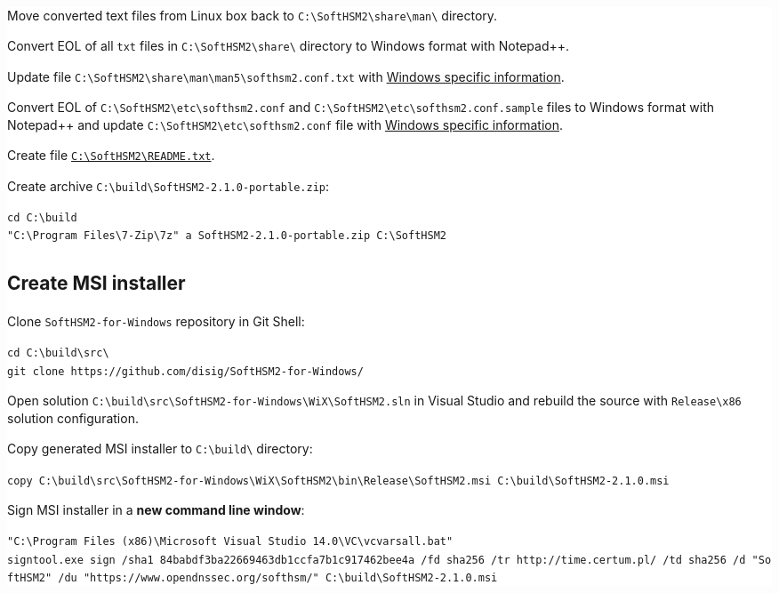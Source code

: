 Move converted text files from Linux box back to `C:\SoftHSM2\share\man\` directory.

Convert EOL of all `txt` files in `C:\SoftHSM2\share\` directory to Windows format with Notepad++.

Update file `C:\SoftHSM2\share\man\man5\softhsm2.conf.txt` with [Windows specific information](https://github.com/disig/SoftHSM2-for-Windows/commit/1cce5cdcee7fdbab96549bfa0c8fab6081ff1aec).

Convert EOL of `C:\SoftHSM2\etc\softhsm2.conf` and `C:\SoftHSM2\etc\softhsm2.conf.sample` files to Windows format with Notepad++ and update `C:\SoftHSM2\etc\softhsm2.conf` file with [Windows specific information](https://github.com/disig/SoftHSM2-for-Windows/commit/2e26ee77387a34c4be6b6646baad9e2097107879).

Create file [`C:\SoftHSM2\README.txt`](SoftHSM/misc/README.txt).

Create archive `C:\build\SoftHSM2-2.1.0-portable.zip`:

    cd C:\build
    "C:\Program Files\7-Zip\7z" a SoftHSM2-2.1.0-portable.zip C:\SoftHSM2

## Create MSI installer

Clone `SoftHSM2-for-Windows` repository in Git Shell:

    cd C:\build\src\
    git clone https://github.com/disig/SoftHSM2-for-Windows/

Open solution `C:\build\src\SoftHSM2-for-Windows\WiX\SoftHSM2.sln` in Visual Studio and rebuild the source with `Release\x86` solution configuration.

Copy generated MSI installer to `C:\build\` directory:

    copy C:\build\src\SoftHSM2-for-Windows\WiX\SoftHSM2\bin\Release\SoftHSM2.msi C:\build\SoftHSM2-2.1.0.msi

Sign MSI installer in a **new command line window**:

    "C:\Program Files (x86)\Microsoft Visual Studio 14.0\VC\vcvarsall.bat"
    signtool.exe sign /sha1 84babdf3ba22669463db1ccfa7b1c917462bee4a /fd sha256 /tr http://time.certum.pl/ /td sha256 /d "SoftHSM2" /du "https://www.opendnssec.org/softhsm/" C:\build\SoftHSM2-2.1.0.msi
